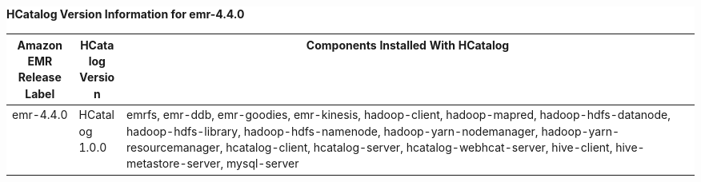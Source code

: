 **HCatalog Version Information for emr\-4\.4\.0**  

| Amazon EMR Release Label | HCatalog Version | Components Installed With HCatalog | 
| --- | --- | --- | 
| emr\-4\.4\.0 | HCatalog 1\.0\.0 | emrfs, emr\-ddb, emr\-goodies, emr\-kinesis, hadoop\-client, hadoop\-mapred, hadoop\-hdfs\-datanode, hadoop\-hdfs\-library, hadoop\-hdfs\-namenode, hadoop\-yarn\-nodemanager, hadoop\-yarn\-resourcemanager, hcatalog\-client, hcatalog\-server, hcatalog\-webhcat\-server, hive\-client, hive\-metastore\-server, mysql\-server | 